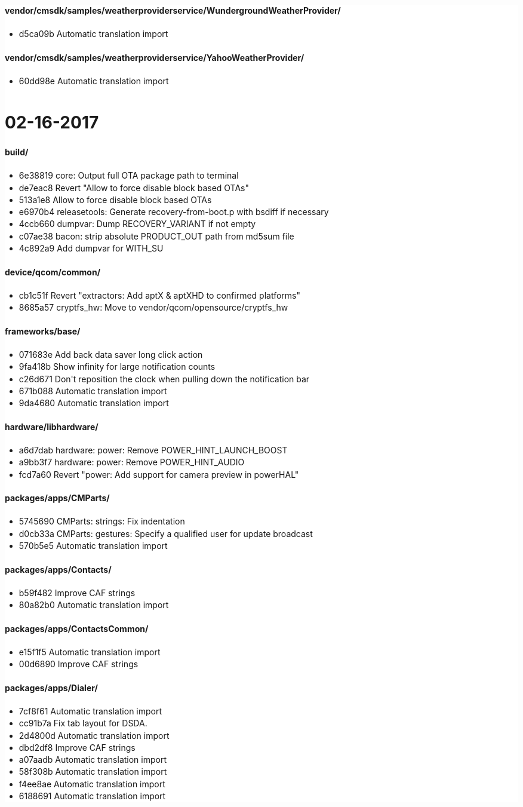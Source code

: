 #### vendor/cmsdk/samples/weatherproviderservice/WundergroundWeatherProvider/
* d5ca09b Automatic translation import

#### vendor/cmsdk/samples/weatherproviderservice/YahooWeatherProvider/
* 60dd98e Automatic translation import

02-16-2017
============

#### build/
* 6e38819 core: Output full OTA package path to terminal
* de7eac8 Revert "Allow to force disable block based OTAs"
* 513a1e8 Allow to force disable block based OTAs
* e6970b4 releasetools: Generate recovery-from-boot.p with bsdiff if necessary
* 4ccb660 dumpvar: Dump RECOVERY_VARIANT if not empty
* c07ae38 bacon: strip absolute PRODUCT_OUT path from md5sum file
* 4c892a9 Add dumpvar for WITH_SU

#### device/qcom/common/
* cb1c51f Revert "extractors: Add aptX & aptXHD to confirmed platforms"
* 8685a57 cryptfs_hw: Move to vendor/qcom/opensource/cryptfs_hw

#### frameworks/base/
* 071683e Add back data saver long click action
* 9fa418b Show infinity for large notification counts
* c26d671 Don't reposition the clock when pulling down the notification bar
* 671b088 Automatic translation import
* 9da4680 Automatic translation import

#### hardware/libhardware/
* a6d7dab hardware: power: Remove POWER_HINT_LAUNCH_BOOST
* a9bb3f7 hardware: power: Remove POWER_HINT_AUDIO
* fcd7a60 Revert "power: Add support for camera preview in powerHAL"

#### packages/apps/CMParts/
* 5745690 CMParts: strings: Fix indentation
* d0cb33a CMParts: gestures: Specify a qualified user for update broadcast
* 570b5e5 Automatic translation import

#### packages/apps/Contacts/
* b59f482 Improve CAF strings
* 80a82b0 Automatic translation import

#### packages/apps/ContactsCommon/
* e15f1f5 Automatic translation import
* 00d6890 Improve CAF strings

#### packages/apps/Dialer/
* 7cf8f61 Automatic translation import
* cc91b7a Fix tab layout for DSDA.
* 2d4800d Automatic translation import
* dbd2df8 Improve CAF strings
* a07aadb Automatic translation import
* 58f308b Automatic translation import
* f4ee8ae Automatic translation import
* 6188691 Automatic translation import
